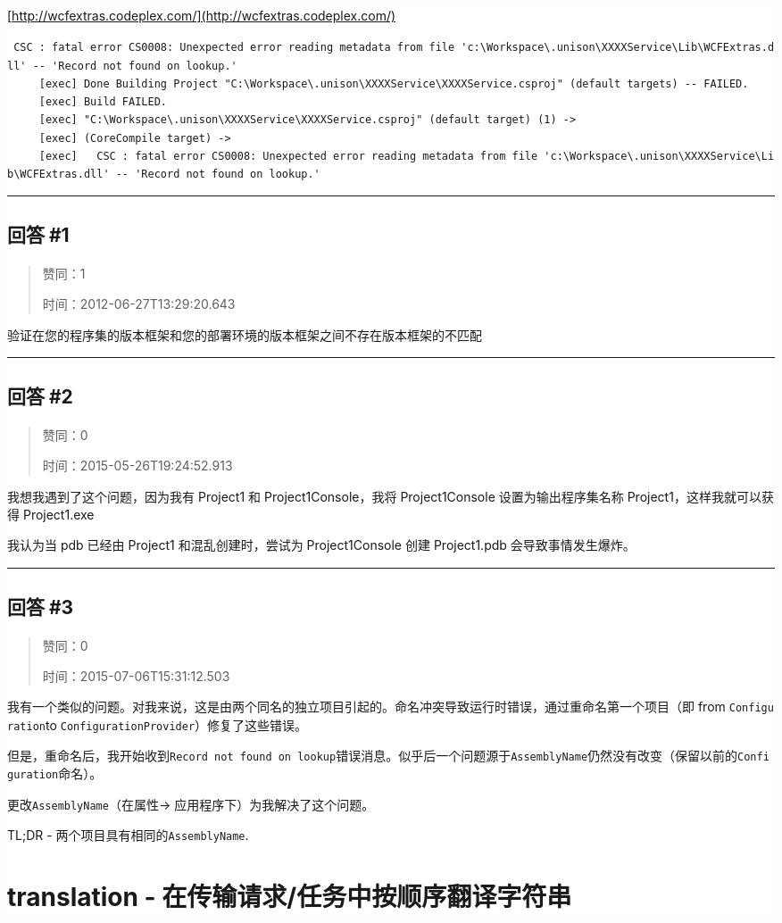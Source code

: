 [http://wcfextras.codeplex.com/](http://wcfextras.codeplex.com/)

```
 CSC : fatal error CS0008: Unexpected error reading metadata from file 'c:\Workspace\.unison\XXXXService\Lib\WCFExtras.dll' -- 'Record not found on lookup.'
     [exec] Done Building Project "C:\Workspace\.unison\XXXXService\XXXXService.csproj" (default targets) -- FAILED.
     [exec] Build FAILED.
     [exec] "C:\Workspace\.unison\XXXXService\XXXXService.csproj" (default target) (1) ->
     [exec] (CoreCompile target) -> 
     [exec]   CSC : fatal error CS0008: Unexpected error reading metadata from file 'c:\Workspace\.unison\XXXXService\Lib\WCFExtras.dll' -- 'Record not found on lookup.' 
```

* * *

## 回答 #1

> 赞同：1
> 
> 时间：2012-06-27T13:29:20.643

验证在您的程序集的版本框架和您的部署环境的版本框架之间不存在版本框架的不匹配

* * *

## 回答 #2

> 赞同：0
> 
> 时间：2015-05-26T19:24:52.913

我想我遇到了这个问题，因为我有 Project1 和 Project1Console，我将 Project1Console 设置为输出程序集名称 Project1，这样我就可以获得 Project1.exe

我认为当 pdb 已经由 Project1 和混乱创建时，尝试为 Project1Console 创建 Project1.pdb 会导致事情发生爆炸。

* * *

## 回答 #3

> 赞同：0
> 
> 时间：2015-07-06T15:31:12.503

我有一个类似的问题。对我来说，这是由两个同名的独立项目引起的。命名冲突导致运行时错误，通过重命名第一个项目（即 from `Configuration`to `ConfigurationProvider`）修复了这些错误。

但是，重命名后，我开始收到`Record not found on lookup`错误消息。似乎后一个问题源于`AssemblyName`仍然没有改变（保留以前的`Configuration`命名）。

更改`AssemblyName`（在属性-> 应用程序下）为我解决了这个问题。

TL;DR - 两个项目具有相同的`AssemblyName`.

# translation - 在传输请求/任务中按顺序翻译字符串
